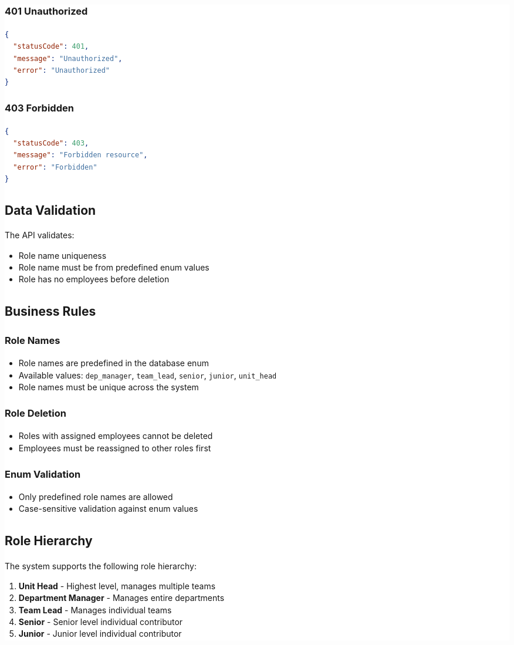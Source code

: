 ### 401 Unauthorized
```json
{
  "statusCode": 401,
  "message": "Unauthorized",
  "error": "Unauthorized"
}
```

### 403 Forbidden
```json
{
  "statusCode": 403,
  "message": "Forbidden resource",
  "error": "Forbidden"
}
```

## Data Validation

The API validates:
- Role name uniqueness
- Role name must be from predefined enum values
- Role has no employees before deletion

## Business Rules

### Role Names
- Role names are predefined in the database enum
- Available values: `dep_manager`, `team_lead`, `senior`, `junior`, `unit_head`
- Role names must be unique across the system

### Role Deletion
- Roles with assigned employees cannot be deleted
- Employees must be reassigned to other roles first

### Enum Validation
- Only predefined role names are allowed
- Case-sensitive validation against enum values

## Role Hierarchy

The system supports the following role hierarchy:
1. **Unit Head** - Highest level, manages multiple teams
2. **Department Manager** - Manages entire departments
3. **Team Lead** - Manages individual teams
4. **Senior** - Senior level individual contributor
5. **Junior** - Junior level individual contributor
